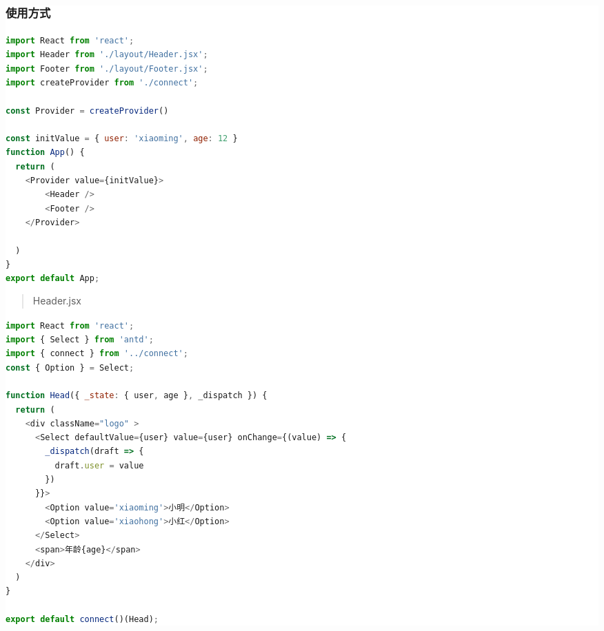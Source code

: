 

### 使用方式



```javascript
import React from 'react';
import Header from './layout/Header.jsx';
import Footer from './layout/Footer.jsx';
import createProvider from './connect';

const Provider = createProvider()

const initValue = { user: 'xiaoming', age: 12 }
function App() {
  return (
    <Provider value={initValue}>
        <Header />
        <Footer />
    </Provider>

  )
}
export default App;
```



> Header.jsx

```javascript
import React from 'react';
import { Select } from 'antd';
import { connect } from '../connect';
const { Option } = Select;

function Head({ _state: { user, age }, _dispatch }) {
  return (
    <div className="logo" >
      <Select defaultValue={user} value={user} onChange={(value) => {
        _dispatch(draft => {
          draft.user = value
        })
      }}>
        <Option value='xiaoming'>小明</Option>
        <Option value='xiaohong'>小红</Option>
      </Select>
      <span>年龄{age}</span>
    </div>
  )
}

export default connect()(Head);
```
